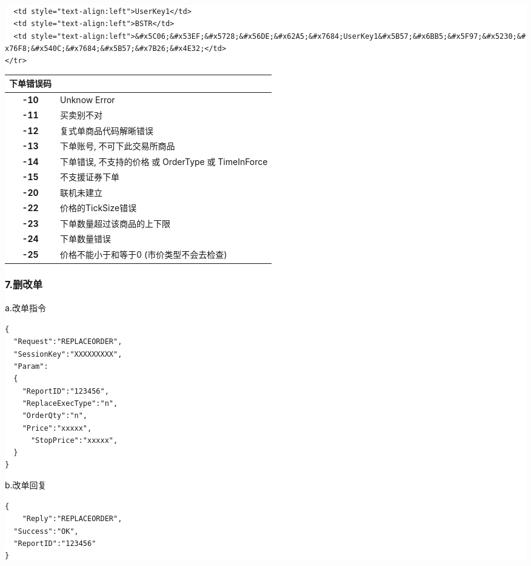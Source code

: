       <td style="text-align:left">UserKey1</td>
      <td style="text-align:left">BSTR</td>
      <td style="text-align:left">&#x5C06;&#x53EF;&#x5728;&#x56DE;&#x62A5;&#x7684;UserKey1&#x5B57;&#x6BB5;&#x5F97;&#x5230;&#x76F8;&#x540C;&#x7684;&#x5B57;&#x7B26;&#x4E32;</td>
    </tr>
  </tbody>
</table>

| **下单错误码** |  |
| :---: | :--- |
| **-10** | Unknow Error |
| **-11** | 买卖别不对 |
| **-12** | 复式单商品代码解晰错误 |
| **-13** | 下单账号, 不可下此交易所商品 |
| **-14** | 下单错误, 不支持的价格 或 OrderType 或 TimeInForce |
| **-15** | 不支援证券下单 |
| **-20** | 联机未建立 |
| **-22** | 价格的TickSize错误 |
| **-23** | 下单数量超过该商品的上下限 |
| **-24** | 下单数量错误 |
| **-25** | 价格不能小于和等于0 \(市价类型不会去检查\) |

### 

### 7.删改单

a.改单指令

```text
{
  "Request":"REPLACEORDER",
  "SessionKey":"XXXXXXXXX",
  "Param":
  {
    "ReportID":"123456",
    "ReplaceExecType":"n",
    "OrderQty":"n",
    "Price":"xxxxx",
      "StopPrice":"xxxxx",
  }    
}
```

b.改单回复

```text
{
    "Reply":"REPLACEORDER",
  "Success":"OK",
  "ReportID":"123456"
}
```
